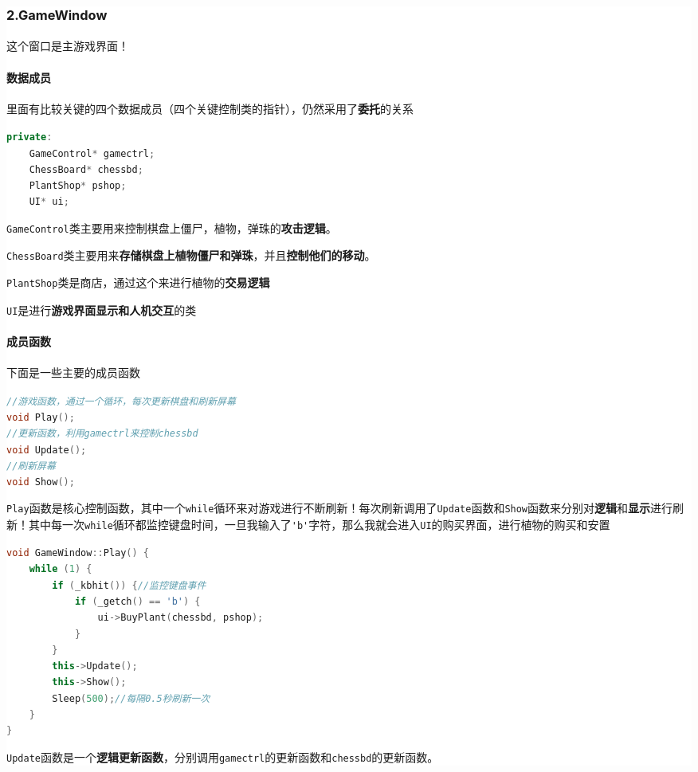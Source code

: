

### 2.GameWindow

这个窗口是主游戏界面！

#### 数据成员

里面有比较关键的四个数据成员（四个关键控制类的指针），仍然采用了**委托**的关系

```c++
private:
	GameControl* gamectrl;
	ChessBoard* chessbd;
	PlantShop* pshop;
	UI* ui;
```

`GameControl`类主要用来控制棋盘上僵尸，植物，弹珠的**攻击逻辑**。

`ChessBoard`类主要用来**存储棋盘上植物僵尸和弹珠**，并且**控制他们的移动**。

`PlantShop`类是商店，通过这个来进行植物的**交易逻辑**

`UI`是进行**游戏界面显示和人机交互**的类

#### 成员函数

下面是一些主要的成员函数

```c++
//游戏函数，通过一个循环，每次更新棋盘和刷新屏幕
void Play();
//更新函数，利用gamectrl来控制chessbd
void Update();
//刷新屏幕
void Show();
```

`Play`函数是核心控制函数，其中一个`while`循环来对游戏进行不断刷新！每次刷新调用了`Update`函数和`Show`函数来分别对**逻辑**和**显示**进行刷新！其中每一次`while`循环都监控键盘时间，一旦我输入了`'b'`字符，那么我就会进入`UI`的购买界面，进行植物的购买和安置

```c++
void GameWindow::Play() {
	while (1) {
		if (_kbhit()) {//监控键盘事件
			if (_getch() == 'b') {
				ui->BuyPlant(chessbd, pshop);
			}
		}
		this->Update();
		this->Show();
		Sleep(500);//每隔0.5秒刷新一次
	}
}
```

`Update`函数是一个**逻辑更新函数**，分别调用`gamectrl`的更新函数和`chessbd`的更新函数。
